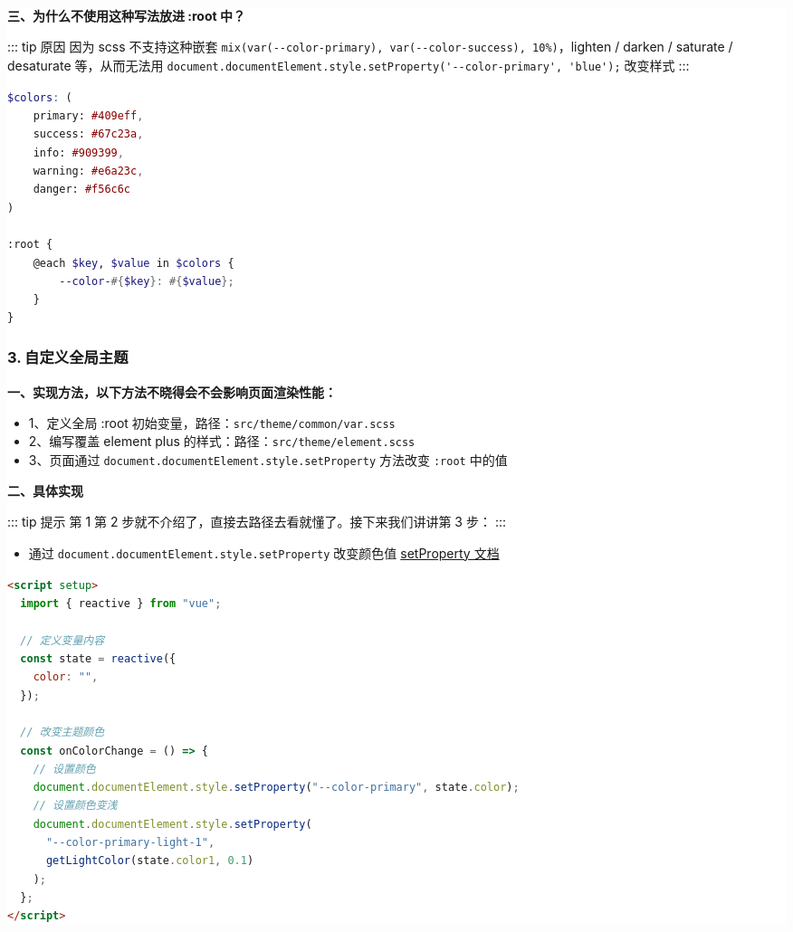 <p style="font-weight: bold;">三、为什么不使用这种写法放进 :root 中？</p>

::: tip 原因
因为 scss 不支持这种嵌套 `mix(var(--color-primary), var(--color-success), 10%)`，lighten / darken / saturate / desaturate 等，从而无法用 `document.documentElement.style.setProperty('--color-primary', 'blue');` 改变样式
:::

```scss
$colors: (
	primary: #409eff,
	success: #67c23a,
	info: #909399,
	warning: #e6a23c,
	danger: #f56c6c
)

:root {
	@each $key, $value in $colors {
		--color-#{$key}: #{$value};
	}
}
```

### 3. 自定义全局主题

<p style="font-weight: bold;">一、实现方法，以下方法不晓得会不会影响页面渲染性能：</p>

- 1、定义全局 :root 初始变量，路径：`src/theme/common/var.scss`
- 2、编写覆盖 element plus 的样式：路径：`src/theme/element.scss`
- 3、页面通过 `document.documentElement.style.setProperty` 方法改变 `:root` 中的值

<p style="font-weight: bold;">二、具体实现</p>

::: tip 提示
第 1 第 2 步就不介绍了，直接去路径去看就懂了。接下来我们讲讲第 3 步：
:::

- 通过 `document.documentElement.style.setProperty` 改变颜色值 [setProperty 文档](https://developer.mozilla.org/zh-CN/docs/Web/API/CSSStyleDeclaration/setProperty)

```html
<script setup>
  import { reactive } from "vue";

  // 定义变量内容
  const state = reactive({
    color: "",
  });

  // 改变主题颜色
  const onColorChange = () => {
    // 设置颜色
    document.documentElement.style.setProperty("--color-primary", state.color);
    // 设置颜色变浅
    document.documentElement.style.setProperty(
      "--color-primary-light-1",
      getLightColor(state.color1, 0.1)
    );
  };
</script>
```
